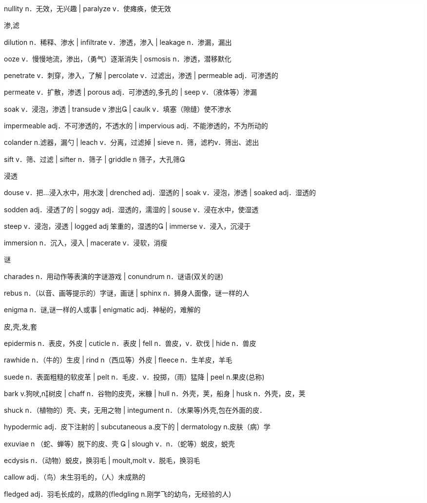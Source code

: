 nullity n．无效，无兴趣 | paralyze v．使瘫痪，使无效

 

渗,滤

dilution n．稀释、渗水 | infiltrate v．渗透，渗入 | leakage n．渗漏，漏出

ooze v．慢慢地流，渗出，（勇气）逐渐消失 | osmosis n．渗透，潜移默化

penetrate v．刺穿，渗入，了解 | percolate v．过滤出，渗透 | permeable adj．可渗透的

permeate v．扩散，渗透 | porous adj．可渗透的,多孔的 | seep v．（液体等）渗漏

soak v．浸泡，渗透 | transude v 渗出 | caulk v．填塞（隙缝）使不渗水

impermeable adj．不可渗透的，不透水的 | impervious adj．不能渗透的，不为所动的

colander n.滤器，漏勺 | leach v．分离，过滤掉 | sieve n．筛，滤杓v．筛出、滤出

sift v．筛、过滤 | sifter n．筛子 | griddle n 筛子，大孔筛

 

浸透

douse v．把…浸入水中，用水泼 | drenched adj．湿透的 | soak v．浸泡，渗透 | soaked adj．湿透的

sodden adj．浸透了的 | soggy adj．湿透的，濡湿的 | souse v．浸在水中，使湿透

steep v．浸泡，浸透 | logged adj 笨重的，湿透的 | immerse v．浸入，沉浸于

immersion n．沉入，浸入 | macerate v．浸软，消瘦

 

谜

charades n．用动作等表演的字谜游戏 | conundrum n．谜语(双关的谜)

rebus n．（以音、画等提示的）字谜，画谜 | sphinx n．狮身人面像，谜一样的人

enigma n．谜,谜一样的人或事 | enigmatic adj．神秘的，难解的

 

皮,壳,发,套

epidermis n．表皮，外皮 | cuticle n．表皮 | fell n．兽皮，v．砍伐 | hide n．兽皮

rawhide n．（牛的）生皮 | rind n（西瓜等）外皮 | fleece n．生羊皮，羊毛

suede n．表面粗糙的软皮革 | pelt n．毛皮．v．投掷，（雨）猛降 | peel n.果皮(总称)

bark v.狗吠,n树皮 | chaff n．谷物的皮壳，米糠 | hull n．外壳，荚，船身 | husk n．外壳，皮，荚

shuck n．（植物的）壳、夹，无用之物 | integument n．（水果等)外壳,包在外面的皮．

hypodermic adj．皮下注射的 | subcutaneous a.皮下的 | dermatology n.皮肤（病）学

exuviae n （蛇、蝉等）脱下的皮、壳  | slough v．n．（蛇等）蜕皮，蜕壳

ecdysis n．（动物）蜕皮，换羽毛 | moult,molt v．脱毛，换羽毛

callow adj．（鸟）未生羽毛的，（人）未成熟的

fledged adj．羽毛长成的，成熟的(fledgling n.刚学飞的幼鸟，无经验的人)
